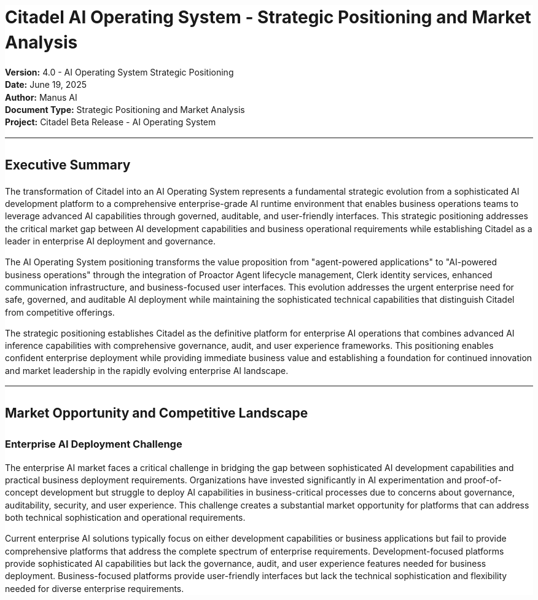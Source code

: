 # Citadel AI Operating System - Strategic Positioning and Market Analysis

**Version:** 4.0 - AI Operating System Strategic Positioning  
**Date:** June 19, 2025  
**Author:** Manus AI  
**Document Type:** Strategic Positioning and Market Analysis  
**Project:** Citadel Beta Release - AI Operating System

---

## Executive Summary

The transformation of Citadel into an AI Operating System represents a fundamental strategic evolution from a sophisticated AI development platform to a comprehensive enterprise-grade AI runtime environment that enables business operations teams to leverage advanced AI capabilities through governed, auditable, and user-friendly interfaces. This strategic positioning addresses the critical market gap between AI development capabilities and business operational requirements while establishing Citadel as a leader in enterprise AI deployment and governance.

The AI Operating System positioning transforms the value proposition from "agent-powered applications" to "AI-powered business operations" through the integration of Proactor Agent lifecycle management, Clerk identity services, enhanced communication infrastructure, and business-focused user interfaces. This evolution addresses the urgent enterprise need for safe, governed, and auditable AI deployment while maintaining the sophisticated technical capabilities that distinguish Citadel from competitive offerings.

The strategic positioning establishes Citadel as the definitive platform for enterprise AI operations that combines advanced AI inference capabilities with comprehensive governance, audit, and user experience frameworks. This positioning enables confident enterprise deployment while providing immediate business value and establishing a foundation for continued innovation and market leadership in the rapidly evolving enterprise AI landscape.

---

## Market Opportunity and Competitive Landscape

### Enterprise AI Deployment Challenge

The enterprise AI market faces a critical challenge in bridging the gap between sophisticated AI development capabilities and practical business deployment requirements. Organizations have invested significantly in AI experimentation and proof-of-concept development but struggle to deploy AI capabilities in business-critical processes due to concerns about governance, auditability, security, and user experience. This challenge creates a substantial market opportunity for platforms that can address both technical sophistication and operational requirements.

Current enterprise AI solutions typically focus on either development capabilities or business applications but fail to provide comprehensive platforms that address the complete spectrum of enterprise requirements. Development-focused platforms provide sophisticated AI capabilities but lack the governance, audit, and user experience features needed for business deployment. Business-focused platforms provide user-friendly interfaces but lack the technical sophistication and flexibility needed for diverse enterprise requirements.
